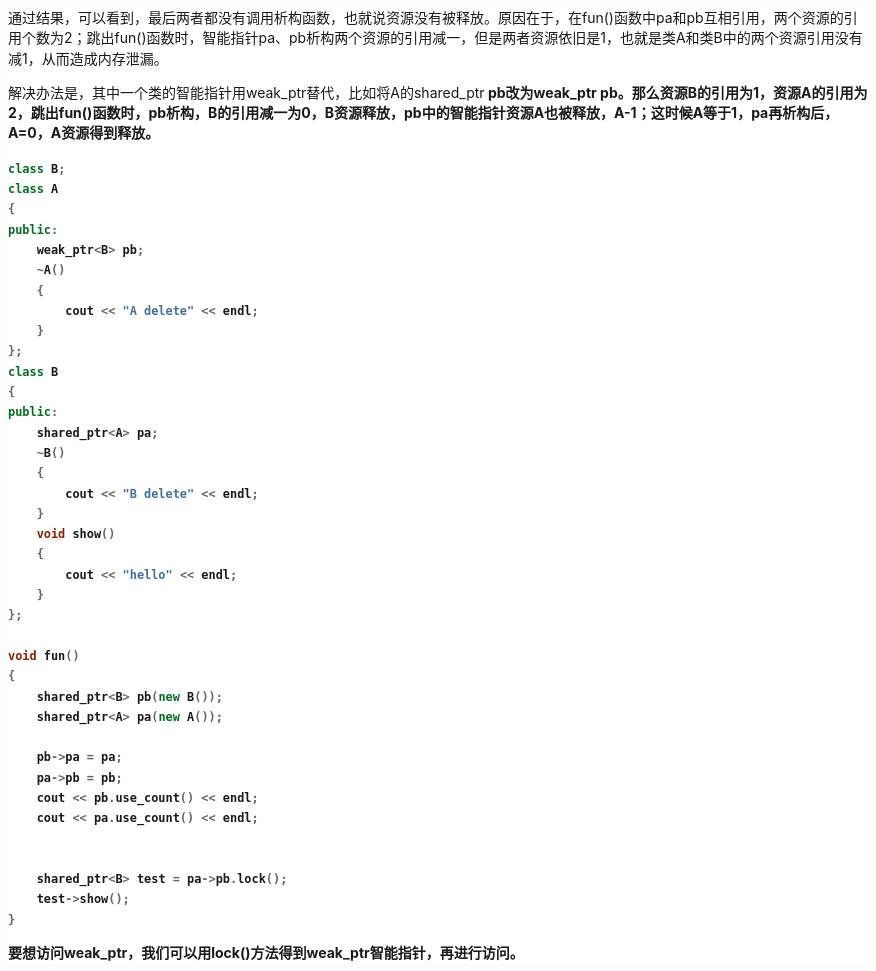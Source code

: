 ​		通过结果，可以看到，最后两者都没有调用析构函数，也就说资源没有被释放。原因在于，在fun()函数中pa和pb互相引用，两个资源的引用个数为2；跳出fun()函数时，智能指针pa、pb析构两个资源的引用减一，但是两者资源依旧是1，也就是类A和类B中的两个资源引用没有减1，从而造成内存泄漏。

​		解决办法是，其中一个类的智能指针用weak_ptr替代，比如将A的shared_ptr<B> pb改为**weak_ptr<B> pb**。那么资源B的引用为1，资源A的引用为2，跳出fun()函数时，pb析构，B的引用减一为0，B资源释放，pb中的智能指针资源A也被释放，A-1；这时候A等于1，pa再析构后，A=0，A资源得到释放。



```cpp
class B;
class A
{
public:
    weak_ptr<B> pb;
    ~A()
    {
        cout << "A delete" << endl;
    }
};
class B
{
public:
    shared_ptr<A> pa;
    ~B()
    {
        cout << "B delete" << endl;
    }
    void show()
    {
        cout << "hello" << endl;
    }
};

void fun()
{
    shared_ptr<B> pb(new B());
    shared_ptr<A> pa(new A());

    pb->pa = pa;
    pa->pb = pb;
    cout << pb.use_count() << endl;
    cout << pa.use_count() << endl;
    
    
    shared_ptr<B> test = pa->pb.lock();
    test->show();
}
```

要想访问weak_ptr，我们可以用lock()方法得到weak_ptr智能指针，再进行访问。